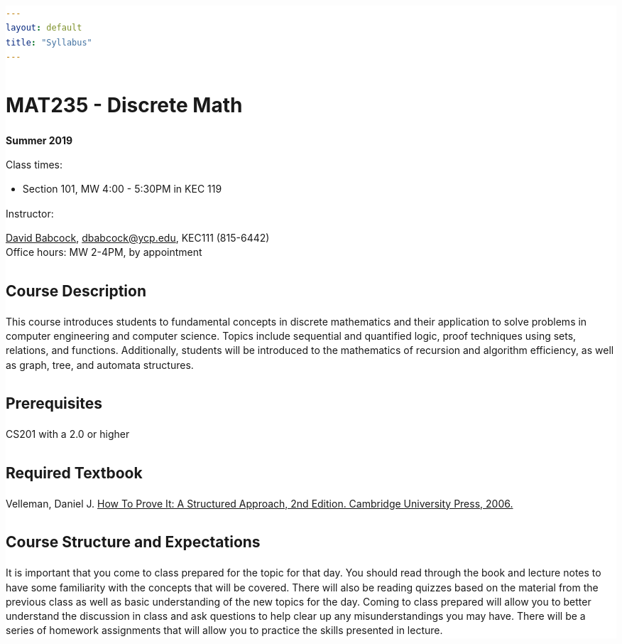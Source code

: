 ```yaml
---
layout: default
title: "Syllabus"
---
```


MAT235 - Discrete Math
======================

**Summer 2019**

Class times:

- Section 101, MW 4:00 - 5:30PM in KEC 119

Instructor:

[David Babcock](http://faculty.ycp.edu/~dbabcock/), <dbabcock@ycp.edu>,
KEC111 (815-6442) <br /> Office hours: MW 2-4PM, by
appointment

Course Description
------------------

This course introduces students to fundamental concepts in discrete mathematics and their application to solve problems in computer engineering and computer science. Topics include sequential and quantified logic, proof techniques using sets, relations, and functions. Additionally, students will be introduced to the mathematics of recursion and algorithm efficiency, as well as graph, tree, and automata structures.

Prerequisites
-------------

CS201 with a 2.0 or higher

Required Textbook
-----------------

Velleman, Daniel J. [How To Prove It: A Structured Approach, 2nd
Edition. Cambridge University Press,
2006.](http://www.cambridge.org/us/academic/subjects/mathematics/logic-categories-and-sets/how-prove-it-structured-approach-2nd-edition?format=PB)

Course Structure and Expectations
---------------------------------

It is important that you come to class prepared for the topic for that
day. You should read through the book and lecture notes to have some
familiarity with the concepts that will be covered. There will also be
reading quizzes based on the material from the previous class as well as
basic understanding of the new topics for the day. Coming to class
prepared will allow you to better understand the discussion in class and
ask questions to help clear up any misunderstandings you may have. There
will be a series of homework assignments that will allow you to practice
the skills presented in lecture.
